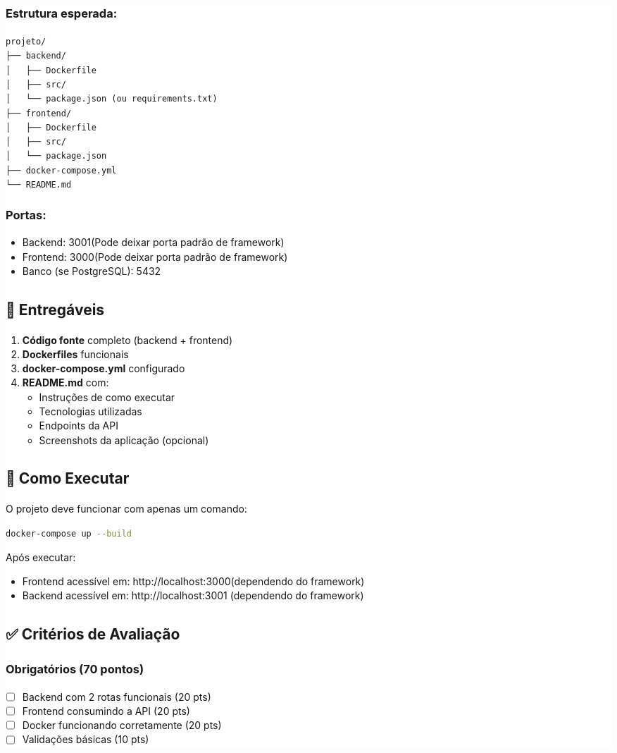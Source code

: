 ### Estrutura esperada:

```
projeto/
├── backend/
│   ├── Dockerfile
│   ├── src/
│   └── package.json (ou requirements.txt)
├── frontend/
│   ├── Dockerfile
│   ├── src/
│   └── package.json
├── docker-compose.yml
└── README.md
```

### Portas:

- Backend: 3001(Pode deixar porta padrão de framework)
- Frontend: 3000(Pode deixar porta padrão de framework)
- Banco (se PostgreSQL): 5432

## 📝 Entregáveis

1. **Código fonte** completo (backend + frontend)
2. **Dockerfiles** funcionais
3. **docker-compose.yml** configurado
4. **README.md** com:
   - Instruções de como executar
   - Tecnologias utilizadas
   - Endpoints da API
   - Screenshots da aplicação (opcional)

## 🚀 Como Executar

O projeto deve funcionar com apenas um comando:

```bash
docker-compose up --build
```

Após executar:

- Frontend acessível em: http://localhost:3000(dependendo do framework)
- Backend acessível em: http://localhost:3001 (dependendo do framework)

## ✅ Critérios de Avaliação

### Obrigatórios (70 pontos)

- [ ] Backend com 2 rotas funcionais (20 pts)
- [ ] Frontend consumindo a API (20 pts)
- [ ] Docker funcionando corretamente (20 pts)
- [ ] Validações básicas (10 pts)
